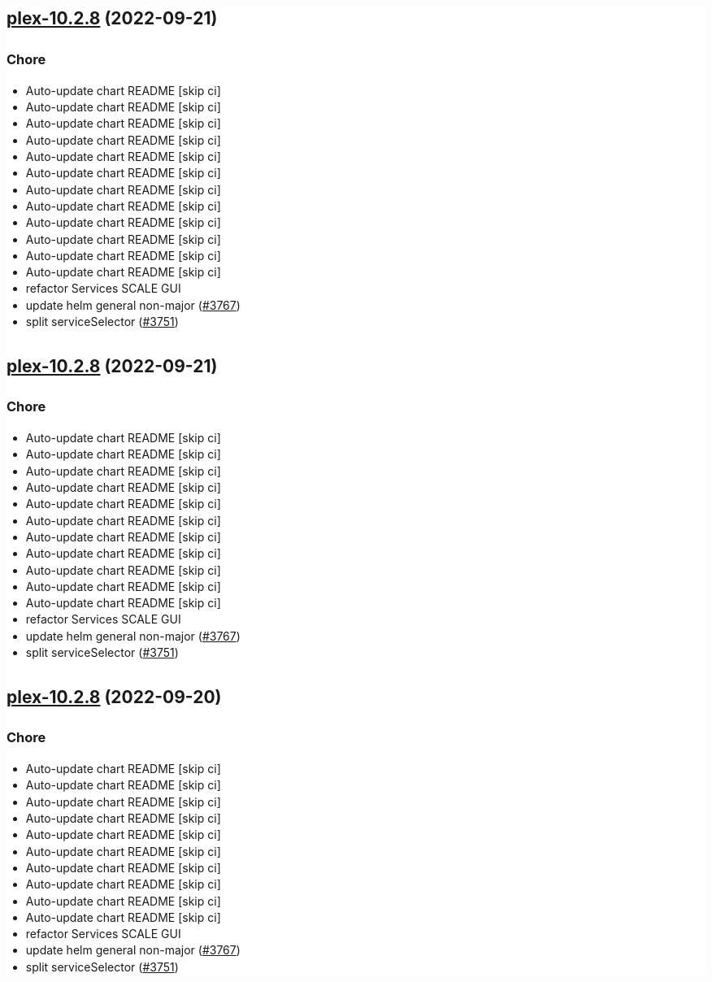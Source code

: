 ## [plex-10.2.8](https://github.com/truecharts/charts/compare/plex-10.2.7...plex-10.2.8) (2022-09-21)

### Chore

- Auto-update chart README [skip ci]
- Auto-update chart README [skip ci]
- Auto-update chart README [skip ci]
- Auto-update chart README [skip ci]
- Auto-update chart README [skip ci]
- Auto-update chart README [skip ci]
- Auto-update chart README [skip ci]
- Auto-update chart README [skip ci]
- Auto-update chart README [skip ci]
- Auto-update chart README [skip ci]
- Auto-update chart README [skip ci]
- Auto-update chart README [skip ci]
- refactor Services SCALE GUI
- update helm general non-major ([#3767](https://github.com/truecharts/charts/issues/3767))
- split serviceSelector ([#3751](https://github.com/truecharts/charts/issues/3751))

## [plex-10.2.8](https://github.com/truecharts/charts/compare/plex-10.2.7...plex-10.2.8) (2022-09-21)

### Chore

- Auto-update chart README [skip ci]
- Auto-update chart README [skip ci]
- Auto-update chart README [skip ci]
- Auto-update chart README [skip ci]
- Auto-update chart README [skip ci]
- Auto-update chart README [skip ci]
- Auto-update chart README [skip ci]
- Auto-update chart README [skip ci]
- Auto-update chart README [skip ci]
- Auto-update chart README [skip ci]
- Auto-update chart README [skip ci]
- refactor Services SCALE GUI
- update helm general non-major ([#3767](https://github.com/truecharts/charts/issues/3767))
- split serviceSelector ([#3751](https://github.com/truecharts/charts/issues/3751))

## [plex-10.2.8](https://github.com/truecharts/charts/compare/plex-10.2.7...plex-10.2.8) (2022-09-20)

### Chore

- Auto-update chart README [skip ci]
- Auto-update chart README [skip ci]
- Auto-update chart README [skip ci]
- Auto-update chart README [skip ci]
- Auto-update chart README [skip ci]
- Auto-update chart README [skip ci]
- Auto-update chart README [skip ci]
- Auto-update chart README [skip ci]
- Auto-update chart README [skip ci]
- Auto-update chart README [skip ci]
- refactor Services SCALE GUI
- update helm general non-major ([#3767](https://github.com/truecharts/charts/issues/3767))
- split serviceSelector ([#3751](https://github.com/truecharts/charts/issues/3751))
